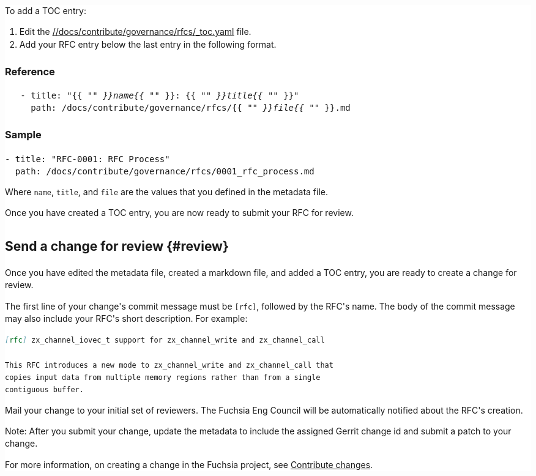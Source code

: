 To add a TOC entry:

1. Edit the [//docs/contribute/governance/rfcs/_toc.yaml][toc-ref] file.
1. Add your RFC entry below the last entry in the following format.

<div>
<devsite-selector>
  <section>
    <h3>Reference</h3>
<pre class="prettyprint">
   - title: "{{ "<var>" }}name{{ "</var>" }}: {{ "<var>" }}title{{ "</var>" }}"
     path: /docs/contribute/governance/rfcs/{{ "<var>" }}file{{ "</var>" }}.md
</pre>
</section>

  <section>
    <h3>Sample</h3>
<pre class="prettyprint">
- title: "RFC-0001: RFC Process"
  path: /docs/contribute/governance/rfcs/0001_rfc_process.md
</pre>
  </section>
</devsite-selector>
</div>

   Where `name`, `title`, and `file` are the values that you defined in the
   metadata file.

Once you have created a TOC entry, you are now ready to submit your RFC for review.

## Send a change for review {#review}

Once you have edited the metadata file, created a markdown file, and added a TOC
entry, you are ready to create a change for review.

The first line of your change's commit message must be `[rfc]`, followed by the
RFC's name. The body of the commit message may also include your RFC's short
description. For example:

```md
[rfc] zx_channel_iovec_t support for zx_channel_write and zx_channel_call

This RFC introduces a new mode to zx_channel_write and zx_channel_call that
copies input data from multiple memory regions rather than from a single
contiguous buffer.
```

Mail your change to your initial set of reviewers. The Fuchsia Eng Council will
be automatically notified about the RFC's creation.

Note: After you submit your change, update the metadata to include the assigned
Gerrit change id and submit a patch to your change.

For more information, on creating a change in the Fuchsia project, see
[Contribute changes].


[rfc-overview]: /docs/contribute/governance/rfcs/README.md
[contribute changes]: /docs/development/source_code/contribute_changes.md
[rfc-template]: TEMPLATE.md
[eng-council]: ../eng_council.md
[toc-file]: https://ci.android.com/edit?repo=fuchsia/fuchsia/master&file=docs/contribute/governance/rfcs/_toc.yaml
[toc-ref]: /docs/contribute/docs/documentation-navigation-toc.md
[rfc-yaml]: https://ci.android.com/edit?repo=fuchsia/fuchsia/master&file=docs/contribute/governance/rfcs/_rfcs.yaml